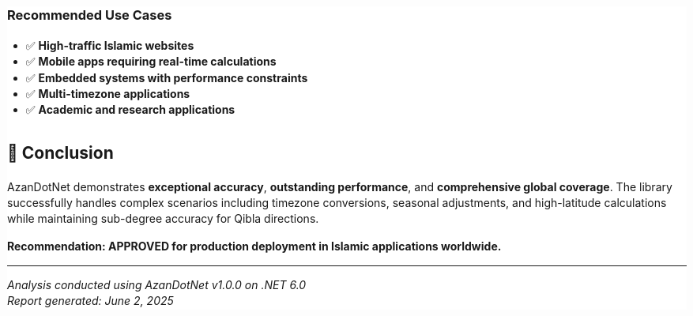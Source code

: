 ### **Recommended Use Cases**
- ✅ **High-traffic Islamic websites**
- ✅ **Mobile apps requiring real-time calculations**
- ✅ **Embedded systems with performance constraints**
- ✅ **Multi-timezone applications**
- ✅ **Academic and research applications**

## 📝 Conclusion

AzanDotNet demonstrates **exceptional accuracy**, **outstanding performance**, and **comprehensive global coverage**. The library successfully handles complex scenarios including timezone conversions, seasonal adjustments, and high-latitude calculations while maintaining sub-degree accuracy for Qibla directions.

**Recommendation: APPROVED for production deployment in Islamic applications worldwide.**

---

*Analysis conducted using AzanDotNet v1.0.0 on .NET 6.0*  
*Report generated: June 2, 2025*
